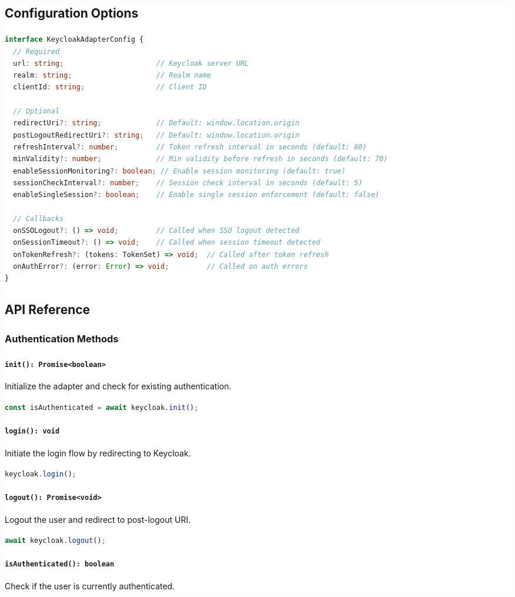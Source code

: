 ## Configuration Options

```typescript
interface KeycloakAdapterConfig {
  // Required
  url: string;                      // Keycloak server URL
  realm: string;                    // Realm name
  clientId: string;                 // Client ID

  // Optional
  redirectUri?: string;             // Default: window.location.origin
  postLogoutRedirectUri?: string;   // Default: window.location.origin
  refreshInterval?: number;         // Token refresh interval in seconds (default: 60)
  minValidity?: number;             // Min validity before refresh in seconds (default: 70)
  enableSessionMonitoring?: boolean; // Enable session monitoring (default: true)
  sessionCheckInterval?: number;    // Session check interval in seconds (default: 5)
  enableSingleSession?: boolean;    // Enable single session enforcement (default: false)

  // Callbacks
  onSSOLogout?: () => void;         // Called when SSO logout detected
  onSessionTimeout?: () => void;    // Called when session timeout detected
  onTokenRefresh?: (tokens: TokenSet) => void;  // Called after token refresh
  onAuthError?: (error: Error) => void;         // Called on auth errors
}
```

## API Reference

### Authentication Methods

#### `init(): Promise<boolean>`
Initialize the adapter and check for existing authentication.

```typescript
const isAuthenticated = await keycloak.init();
```

#### `login(): void`
Initiate the login flow by redirecting to Keycloak.

```typescript
keycloak.login();
```

#### `logout(): Promise<void>`
Logout the user and redirect to post-logout URI.

```typescript
await keycloak.logout();
```

#### `isAuthenticated(): boolean`
Check if the user is currently authenticated.
